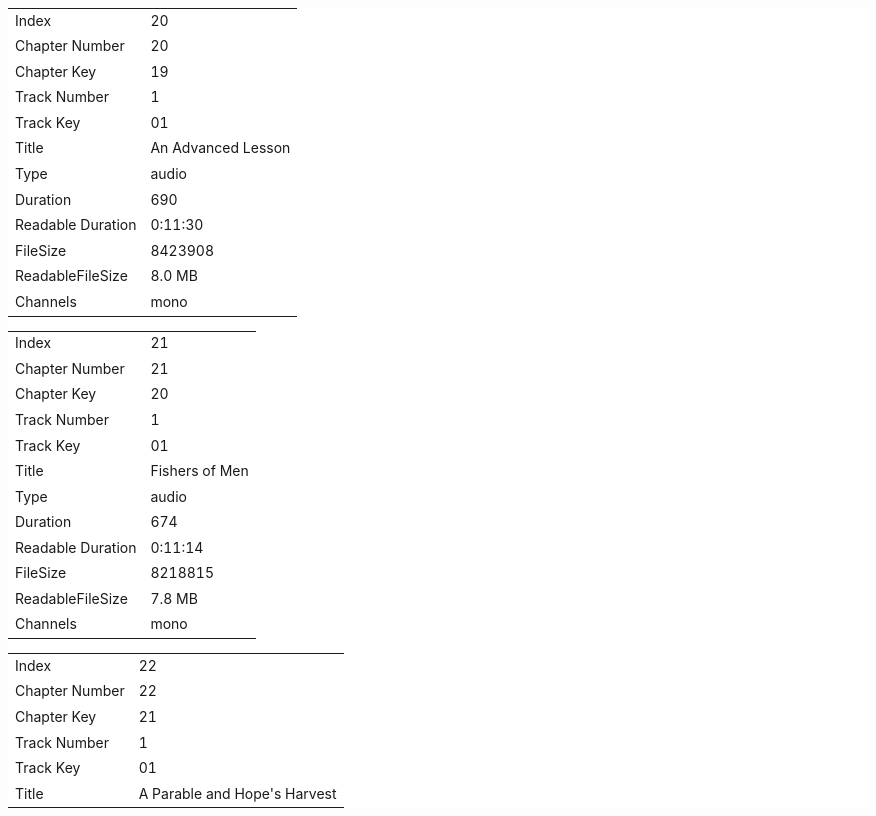 |  |  |
| - | - |
| Index | 20 |
| Chapter Number | 20 |
| Chapter Key | 19 |
| Track Number | 1 |
| Track Key | 01 |
| Title | An Advanced Lesson |
| Type | audio |
| Duration | 690 |
| Readable Duration | 0:11:30 |
| FileSize | 8423908 |
| ReadableFileSize | 8.0 MB |
| Channels | mono |

|  |  |
| - | - |
| Index | 21 |
| Chapter Number | 21 |
| Chapter Key | 20 |
| Track Number | 1 |
| Track Key | 01 |
| Title | Fishers of Men |
| Type | audio |
| Duration | 674 |
| Readable Duration | 0:11:14 |
| FileSize | 8218815 |
| ReadableFileSize | 7.8 MB |
| Channels | mono |

|  |  |
| - | - |
| Index | 22 |
| Chapter Number | 22 |
| Chapter Key | 21 |
| Track Number | 1 |
| Track Key | 01 |
| Title | A Parable and Hope's Harvest |